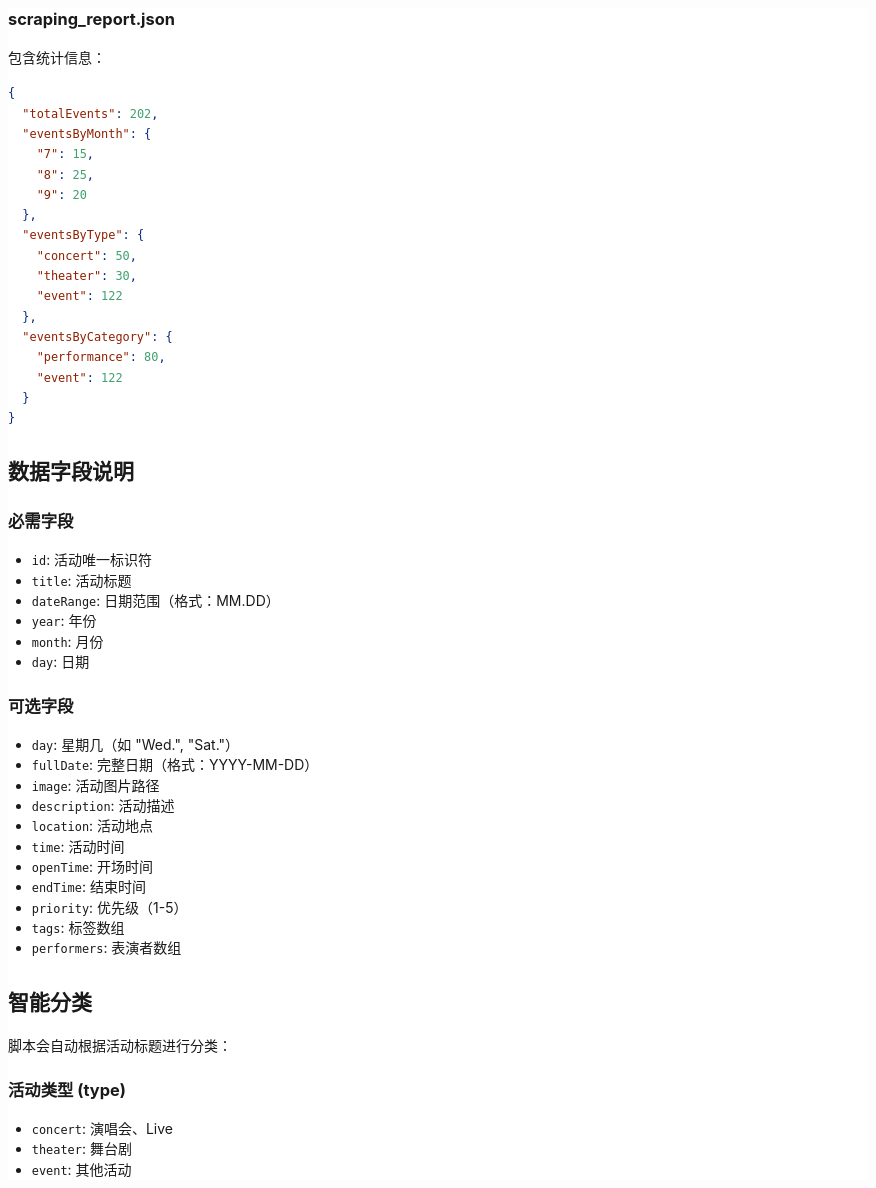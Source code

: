 ### scraping_report.json
包含统计信息：
```json
{
  "totalEvents": 202,
  "eventsByMonth": {
    "7": 15,
    "8": 25,
    "9": 20
  },
  "eventsByType": {
    "concert": 50,
    "theater": 30,
    "event": 122
  },
  "eventsByCategory": {
    "performance": 80,
    "event": 122
  }
}
```

## 数据字段说明

### 必需字段
- `id`: 活动唯一标识符
- `title`: 活动标题
- `dateRange`: 日期范围（格式：MM.DD）
- `year`: 年份
- `month`: 月份
- `day`: 日期

### 可选字段
- `day`: 星期几（如 "Wed.", "Sat."）
- `fullDate`: 完整日期（格式：YYYY-MM-DD）
- `image`: 活动图片路径
- `description`: 活动描述
- `location`: 活动地点
- `time`: 活动时间
- `openTime`: 开场时间
- `endTime`: 结束时间
- `priority`: 优先级（1-5）
- `tags`: 标签数组
- `performers`: 表演者数组

## 智能分类

脚本会自动根据活动标题进行分类：

### 活动类型 (type)
- `concert`: 演唱会、Live
- `theater`: 舞台剧
- `event`: 其他活动
